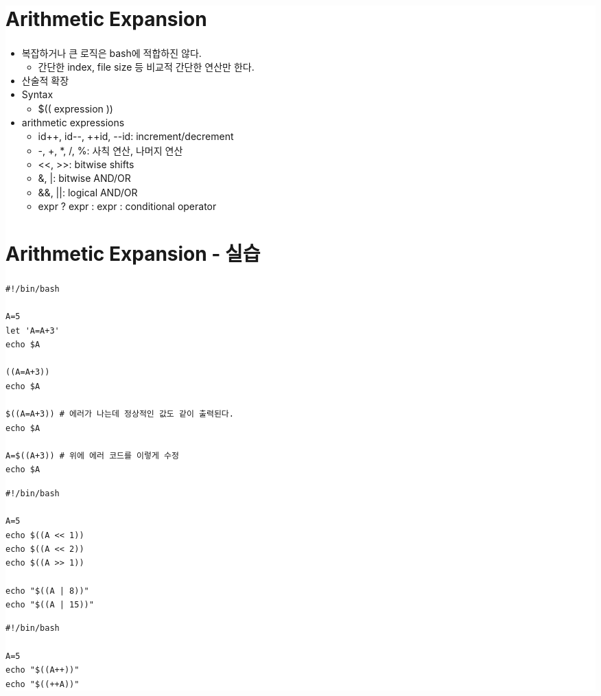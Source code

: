 # Arithmetic Expansion
- 복잡하거나 큰 로직은 bash에 적합하진 않다.
  - 간단한 index, file size 등 비교적 간단한 연산만 한다.
- 산술적 확장
- Syntax
  - $(( expression ))
- arithmetic expressions
  - id++, id--, ++id, --id: increment/decrement
  - -, +, *, /, %: 사칙 연산, 나머지 연산
  - <<, >>: bitwise shifts
  - &, |: bitwise AND/OR
  - &&, ||: logical AND/OR
  - expr ? expr : expr : conditional operator

# Arithmetic Expansion - 실습
```shell
#!/bin/bash

A=5
let 'A=A+3'
echo $A 

((A=A+3))
echo $A 

$((A=A+3)) # 에러가 나는데 정상적인 값도 같이 출력된다.
echo $A

A=$((A+3)) # 위에 에러 코드를 이렇게 수정
echo $A  
```

```shell
#!/bin/bash

A=5
echo $((A << 1))
echo $((A << 2))
echo $((A >> 1))

echo "$((A | 8))"
echo "$((A | 15))"
```

```shell
#!/bin/bash

A=5
echo "$((A++))"
echo "$((++A))"
```

